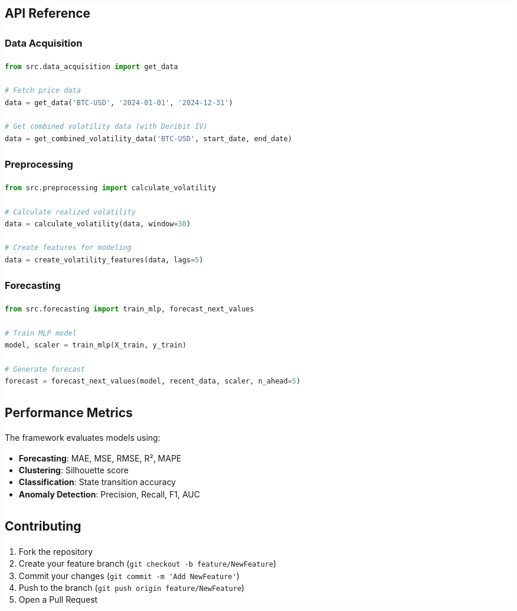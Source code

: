 ## API Reference

### Data Acquisition

```python
from src.data_acquisition import get_data

# Fetch price data
data = get_data('BTC-USD', '2024-01-01', '2024-12-31')

# Get combined volatility data (with Deribit IV)
data = get_combined_volatility_data('BTC-USD', start_date, end_date)
```

### Preprocessing

```python
from src.preprocessing import calculate_volatility

# Calculate realized volatility
data = calculate_volatility(data, window=30)

# Create features for modeling
data = create_volatility_features(data, lags=5)
```

### Forecasting

```python
from src.forecasting import train_mlp, forecast_next_values

# Train MLP model
model, scaler = train_mlp(X_train, y_train)

# Generate forecast
forecast = forecast_next_values(model, recent_data, scaler, n_ahead=5)
```

## Performance Metrics

The framework evaluates models using:

- **Forecasting**: MAE, MSE, RMSE, R², MAPE
- **Clustering**: Silhouette score
- **Classification**: State transition accuracy
- **Anomaly Detection**: Precision, Recall, F1, AUC

## Contributing

1. Fork the repository
2. Create your feature branch (`git checkout -b feature/NewFeature`)
3. Commit your changes (`git commit -m 'Add NewFeature'`)
4. Push to the branch (`git push origin feature/NewFeature`)
5. Open a Pull Request
